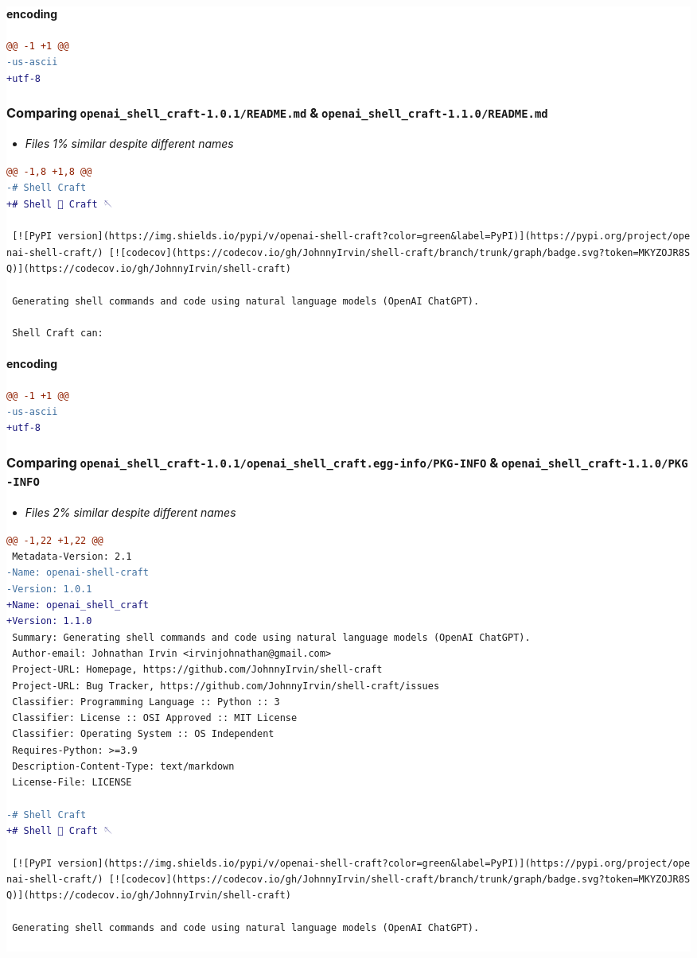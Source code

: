 #### encoding

```diff
@@ -1 +1 @@
-us-ascii
+utf-8
```

### Comparing `openai_shell_craft-1.0.1/README.md` & `openai_shell_craft-1.1.0/README.md`

 * *Files 1% similar despite different names*

```diff
@@ -1,8 +1,8 @@
-# Shell Craft
+# Shell 🐢 Craft 🪡
 
 [![PyPI version](https://img.shields.io/pypi/v/openai-shell-craft?color=green&label=PyPI)](https://pypi.org/project/openai-shell-craft/) [![codecov](https://codecov.io/gh/JohnnyIrvin/shell-craft/branch/trunk/graph/badge.svg?token=MKYZOJR8SQ)](https://codecov.io/gh/JohnnyIrvin/shell-craft)
 
 Generating shell commands and code using natural language models (OpenAI ChatGPT). 
 
 Shell Craft can:
```

#### encoding

```diff
@@ -1 +1 @@
-us-ascii
+utf-8
```

### Comparing `openai_shell_craft-1.0.1/openai_shell_craft.egg-info/PKG-INFO` & `openai_shell_craft-1.1.0/PKG-INFO`

 * *Files 2% similar despite different names*

```diff
@@ -1,22 +1,22 @@
 Metadata-Version: 2.1
-Name: openai-shell-craft
-Version: 1.0.1
+Name: openai_shell_craft
+Version: 1.1.0
 Summary: Generating shell commands and code using natural language models (OpenAI ChatGPT).
 Author-email: Johnathan Irvin <irvinjohnathan@gmail.com>
 Project-URL: Homepage, https://github.com/JohnnyIrvin/shell-craft
 Project-URL: Bug Tracker, https://github.com/JohnnyIrvin/shell-craft/issues
 Classifier: Programming Language :: Python :: 3
 Classifier: License :: OSI Approved :: MIT License
 Classifier: Operating System :: OS Independent
 Requires-Python: >=3.9
 Description-Content-Type: text/markdown
 License-File: LICENSE
 
-# Shell Craft
+# Shell 🐢 Craft 🪡
 
 [![PyPI version](https://img.shields.io/pypi/v/openai-shell-craft?color=green&label=PyPI)](https://pypi.org/project/openai-shell-craft/) [![codecov](https://codecov.io/gh/JohnnyIrvin/shell-craft/branch/trunk/graph/badge.svg?token=MKYZOJR8SQ)](https://codecov.io/gh/JohnnyIrvin/shell-craft)
 
 Generating shell commands and code using natural language models (OpenAI ChatGPT). 
 
```
